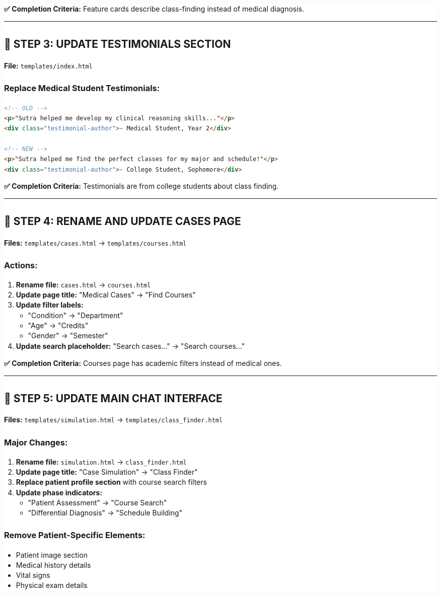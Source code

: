**✅ Completion Criteria:** Feature cards describe class-finding instead of medical diagnosis.

---

## 🎯 **STEP 3: UPDATE TESTIMONIALS SECTION**
**File:** `templates/index.html`

### Replace Medical Student Testimonials:
```html
<!-- OLD -->
<p>"Sutra helped me develop my clinical reasoning skills..."</p>
<div class="testimonial-author">- Medical Student, Year 2</div>

<!-- NEW -->
<p>"Sutra helped me find the perfect classes for my major and schedule!"</p>
<div class="testimonial-author">- College Student, Sophomore</div>
```

**✅ Completion Criteria:** Testimonials are from college students about class finding.

---

## 🎯 **STEP 4: RENAME AND UPDATE CASES PAGE**
**Files:** `templates/cases.html` → `templates/courses.html`

### Actions:
1. **Rename file:** `cases.html` → `courses.html`
2. **Update page title:** "Medical Cases" → "Find Courses"
3. **Update filter labels:**
   - "Condition" → "Department"
   - "Age" → "Credits"
   - "Gender" → "Semester"
4. **Update search placeholder:** "Search cases..." → "Search courses..."

**✅ Completion Criteria:** Courses page has academic filters instead of medical ones.

---

## 🎯 **STEP 5: UPDATE MAIN CHAT INTERFACE**
**Files:** `templates/simulation.html` → `templates/class_finder.html`

### Major Changes:
1. **Rename file:** `simulation.html` → `class_finder.html`
2. **Update page title:** "Case Simulation" → "Class Finder"
3. **Replace patient profile section** with course search filters
4. **Update phase indicators:**
   - "Patient Assessment" → "Course Search"
   - "Differential Diagnosis" → "Schedule Building"

### Remove Patient-Specific Elements:
- Patient image section
- Medical history details
- Vital signs
- Physical exam details
